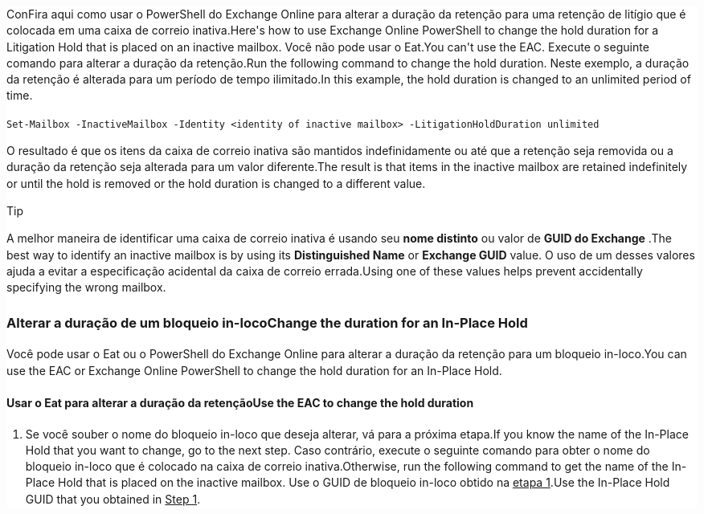 <span data-ttu-id="e3480-175">ConFira aqui como usar o PowerShell do Exchange Online para alterar a duração da retenção para uma retenção de litígio que é colocada em uma caixa de correio inativa.</span><span class="sxs-lookup"><span data-stu-id="e3480-175">Here's how to use Exchange Online PowerShell to change the hold duration for a Litigation Hold that is placed on an inactive mailbox.</span></span> <span data-ttu-id="e3480-176">Você não pode usar o Eat.</span><span class="sxs-lookup"><span data-stu-id="e3480-176">You can't use the EAC.</span></span> <span data-ttu-id="e3480-177">Execute o seguinte comando para alterar a duração da retenção.</span><span class="sxs-lookup"><span data-stu-id="e3480-177">Run the following command to change the hold duration.</span></span> <span data-ttu-id="e3480-178">Neste exemplo, a duração da retenção é alterada para um período de tempo ilimitado.</span><span class="sxs-lookup"><span data-stu-id="e3480-178">In this example, the hold duration is changed to an unlimited period of time.</span></span>
  
```
Set-Mailbox -InactiveMailbox -Identity <identity of inactive mailbox> -LitigationHoldDuration unlimited
```

<span data-ttu-id="e3480-179">O resultado é que os itens da caixa de correio inativa são mantidos indefinidamente ou até que a retenção seja removida ou a duração da retenção seja alterada para um valor diferente.</span><span class="sxs-lookup"><span data-stu-id="e3480-179">The result is that items in the inactive mailbox are retained indefinitely or until the hold is removed or the hold duration is changed to a different value.</span></span>
  
> [!TIP]
> <span data-ttu-id="e3480-180">A melhor maneira de identificar uma caixa de correio inativa é usando seu **nome distinto** ou valor de **GUID do Exchange** .</span><span class="sxs-lookup"><span data-stu-id="e3480-180">The best way to identify an inactive mailbox is by using its **Distinguished Name** or **Exchange GUID** value.</span></span> <span data-ttu-id="e3480-181">O uso de um desses valores ajuda a evitar a especificação acidental da caixa de correio errada.</span><span class="sxs-lookup"><span data-stu-id="e3480-181">Using one of these values helps prevent accidentally specifying the wrong mailbox.</span></span> 
  
### <a name="change-the-duration-for-an-in-place-hold"></a><span data-ttu-id="e3480-182">Alterar a duração de um bloqueio in-loco</span><span class="sxs-lookup"><span data-stu-id="e3480-182">Change the duration for an In-Place Hold</span></span>

 <span data-ttu-id="e3480-183">Você pode usar o Eat ou o PowerShell do Exchange Online para alterar a duração da retenção para um bloqueio in-loco.</span><span class="sxs-lookup"><span data-stu-id="e3480-183">You can use the EAC or Exchange Online PowerShell to change the hold duration for an In-Place Hold.</span></span> 
  
#### <a name="use-the-eac-to-change-the-hold-duration"></a><span data-ttu-id="e3480-184">Usar o Eat para alterar a duração da retenção</span><span class="sxs-lookup"><span data-stu-id="e3480-184">Use the EAC to change the hold duration</span></span>

1. <span data-ttu-id="e3480-185">Se você souber o nome do bloqueio in-loco que deseja alterar, vá para a próxima etapa.</span><span class="sxs-lookup"><span data-stu-id="e3480-185">If you know the name of the In-Place Hold that you want to change, go to the next step.</span></span> <span data-ttu-id="e3480-186">Caso contrário, execute o seguinte comando para obter o nome do bloqueio in-loco que é colocado na caixa de correio inativa.</span><span class="sxs-lookup"><span data-stu-id="e3480-186">Otherwise, run the following command to get the name of the In-Place Hold that is placed on the inactive mailbox.</span></span> <span data-ttu-id="e3480-187">Use o GUID de bloqueio in-loco obtido na [etapa 1](#step-1-identify-the-holds-on-an-inactive-mailbox).</span><span class="sxs-lookup"><span data-stu-id="e3480-187">Use the In-Place Hold GUID that you obtained in [Step 1](#step-1-identify-the-holds-on-an-inactive-mailbox).</span></span>
